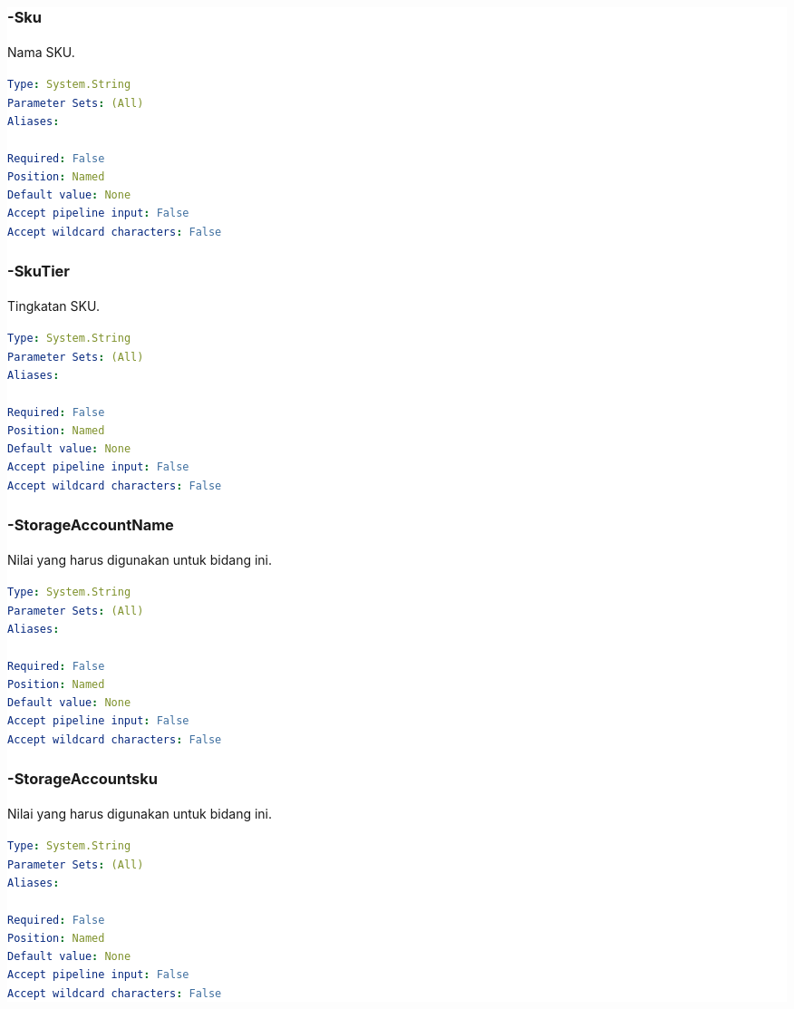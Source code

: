 ### -Sku
Nama SKU.

```yaml
Type: System.String
Parameter Sets: (All)
Aliases:

Required: False
Position: Named
Default value: None
Accept pipeline input: False
Accept wildcard characters: False
```

### -SkuTier
Tingkatan SKU.

```yaml
Type: System.String
Parameter Sets: (All)
Aliases:

Required: False
Position: Named
Default value: None
Accept pipeline input: False
Accept wildcard characters: False
```

### -StorageAccountName
Nilai yang harus digunakan untuk bidang ini.

```yaml
Type: System.String
Parameter Sets: (All)
Aliases:

Required: False
Position: Named
Default value: None
Accept pipeline input: False
Accept wildcard characters: False
```

### -StorageAccountsku
Nilai yang harus digunakan untuk bidang ini.

```yaml
Type: System.String
Parameter Sets: (All)
Aliases:

Required: False
Position: Named
Default value: None
Accept pipeline input: False
Accept wildcard characters: False
```
